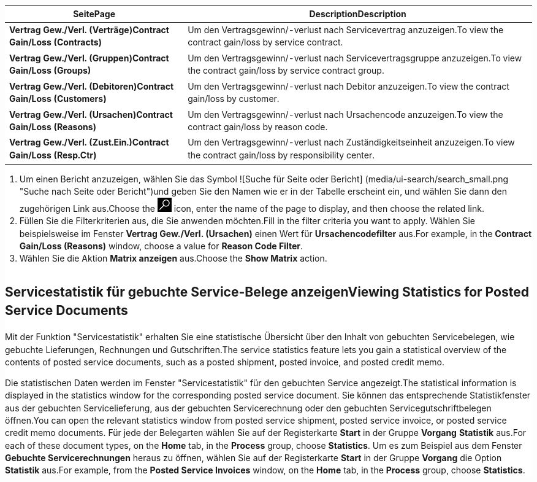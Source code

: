   
|<span data-ttu-id="73f39-160">Seite</span><span class="sxs-lookup"><span data-stu-id="73f39-160">Page</span></span> | <span data-ttu-id="73f39-161">Description</span><span class="sxs-lookup"><span data-stu-id="73f39-161">Description</span></span>|  
|----------------|---------------------------------------|  
|<span data-ttu-id="73f39-162">**Vertrag Gew./Verl. (Verträge)**</span><span class="sxs-lookup"><span data-stu-id="73f39-162">**Contract Gain/Loss (Contracts)**</span></span>|<span data-ttu-id="73f39-163">Um den Vertragsgewinn/-verlust nach Servicevertrag anzuzeigen.</span><span class="sxs-lookup"><span data-stu-id="73f39-163">To view the contract gain/loss by service contract.</span></span>|  
|<span data-ttu-id="73f39-164">**Vertrag Gew./Verl. (Gruppen)**</span><span class="sxs-lookup"><span data-stu-id="73f39-164">**Contract Gain/Loss (Groups)**</span></span>|<span data-ttu-id="73f39-165">Um den Vertragsgewinn/-verlust nach Servicevertragsgruppe anzuzeigen.</span><span class="sxs-lookup"><span data-stu-id="73f39-165">To view the contract gain/loss by service contract group.</span></span>|  
|<span data-ttu-id="73f39-166">**Vertrag Gew./Verl. (Debitoren)**</span><span class="sxs-lookup"><span data-stu-id="73f39-166">**Contract Gain/Loss (Customers)**</span></span>|<span data-ttu-id="73f39-167">Um den Vertragsgewinn/-verlust nach Debitor anzuzeigen.</span><span class="sxs-lookup"><span data-stu-id="73f39-167">To view the contract gain/loss by customer.</span></span>|  
|<span data-ttu-id="73f39-168">**Vertrag Gew./Verl. (Ursachen)**</span><span class="sxs-lookup"><span data-stu-id="73f39-168">**Contract Gain/Loss (Reasons)**</span></span>|<span data-ttu-id="73f39-169">Um den Vertragsgewinn/-verlust nach Ursachencode anzuzeigen.</span><span class="sxs-lookup"><span data-stu-id="73f39-169">To view the contract gain/loss by reason code.</span></span>|  
|<span data-ttu-id="73f39-170">**Vertrag Gew./Verl. (Zust.Ein.)**</span><span class="sxs-lookup"><span data-stu-id="73f39-170">**Contract Gain/Loss (Resp.Ctr)**</span></span>|<span data-ttu-id="73f39-171">Um den Vertragsgewinn/-verlust nach Zuständigkeitseinheit anzuzeigen.</span><span class="sxs-lookup"><span data-stu-id="73f39-171">To view the contract gain/loss by responsibility center.</span></span>|  

1. <span data-ttu-id="73f39-172">Um einen Bericht anzuzeigen, wählen Sie das Symbol ![Suche für Seite oder Bericht] (media/ui-search/search_small.png "Suche nach Seite oder Bericht")und geben Sie den Namen wie er in der Tabelle erscheint ein, und wählen Sie dann den zugehörigen Link aus.</span><span class="sxs-lookup"><span data-stu-id="73f39-172">Choose the ![Search for Page or Report](media/ui-search/search_small.png "Search for Page or Report icon") icon, enter the name of the page to display, and then choose the related link.</span></span>  
2. <span data-ttu-id="73f39-173">Füllen Sie die Filterkriterien aus, die Sie anwenden möchten.</span><span class="sxs-lookup"><span data-stu-id="73f39-173">Fill in the filter criteria you want to apply.</span></span> <span data-ttu-id="73f39-174">Wählen Sie beispielsweise im Fenster **Vertrag Gew./Verl. (Ursachen)** einen Wert für **Ursachencodefilter** aus.</span><span class="sxs-lookup"><span data-stu-id="73f39-174">For example, in the **Contract Gain/Loss (Reasons)** window, choose a value for **Reason Code Filter**.</span></span>  
3. <span data-ttu-id="73f39-175">Wählen Sie die Aktion **Matrix anzeigen** aus.</span><span class="sxs-lookup"><span data-stu-id="73f39-175">Choose the **Show Matrix** action.</span></span>

## <a name="viewing-statistics-for-posted-service-documents"></a><span data-ttu-id="73f39-176">Servicestatistik für gebuchte Service-Belege anzeigen</span><span class="sxs-lookup"><span data-stu-id="73f39-176">Viewing Statistics for Posted Service Documents</span></span>
<span data-ttu-id="73f39-177">Mit der Funktion "Servicestatistik" erhalten Sie eine statistische Übersicht über den Inhalt von gebuchten Servicebelegen, wie gebuchte Lieferungen, Rechnungen und Gutschriften.</span><span class="sxs-lookup"><span data-stu-id="73f39-177">The service statistics feature lets you gain a statistical overview of the contents of posted service documents, such as a posted shipment, posted invoice, and posted credit memo.</span></span>  
  
<span data-ttu-id="73f39-178">Die statistischen Daten werden im Fenster "Servicestatistik" für den gebuchten Service angezeigt.</span><span class="sxs-lookup"><span data-stu-id="73f39-178">The statistical information is displayed in the statistics window for the corresponding posted service document.</span></span> <span data-ttu-id="73f39-179">Sie können das entsprechende Statistikfenster aus der gebuchten Servicelieferung, aus der gebuchten Servicerechnung oder den gebuchten Servicegutschriftbelegen öffnen.</span><span class="sxs-lookup"><span data-stu-id="73f39-179">You can open the relevant statistics window from posted service shipment, posted service invoice, or posted service credit memo documents.</span></span> <span data-ttu-id="73f39-180">Für jede der Belegarten wählen Sie auf der Registerkarte **Start** in der Gruppe **Vorgang** **Statistik** aus.</span><span class="sxs-lookup"><span data-stu-id="73f39-180">For each of these document types, on the **Home** tab, in the **Process** group, choose **Statistics**.</span></span> <span data-ttu-id="73f39-181">Um es zum Beispiel aus dem Fenster **Gebuchte Servicerechnungen** heraus zu öffnen, wählen Sie auf der Registerkarte **Start** in der Gruppe **Vorgang** die Option **Statistik** aus.</span><span class="sxs-lookup"><span data-stu-id="73f39-181">For example, from the **Posted Service Invoices** window, on the **Home** tab, in the **Process** group, choose **Statistics**.</span></span>  
  
